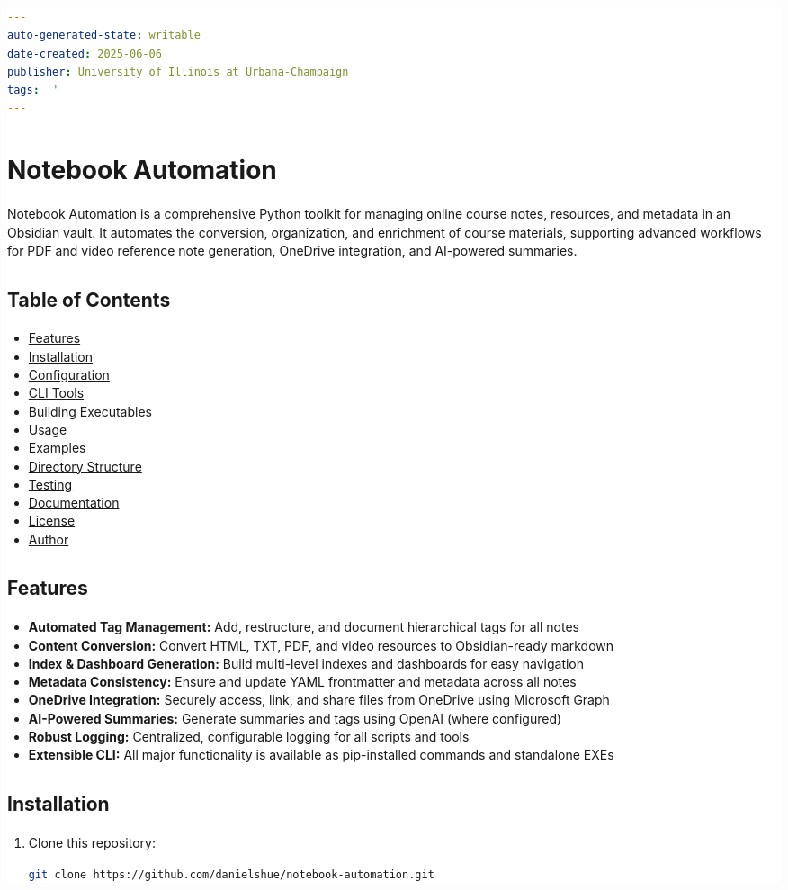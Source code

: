 ```yaml
---
auto-generated-state: writable
date-created: 2025-06-06
publisher: University of Illinois at Urbana-Champaign
tags: ''
---
```


# Notebook Automation

Notebook Automation is a comprehensive Python toolkit for managing online course notes, resources, and metadata in an Obsidian vault. It automates the conversion, organization, and enrichment of course materials, supporting advanced workflows for PDF and video reference note generation, OneDrive integration, and AI-powered summaries.

## Table of Contents

- [Features](#features)
- [Installation](#installation)
- [Configuration](#configuration)
- [CLI Tools](#cli-tools)
- [Building Executables](#building-executables)
- [Usage](#usage)
- [Examples](#examples)
- [Directory Structure](#directory-structure)
- [Testing](#testing)
- [Documentation](#documentation)
- [License](#license)
- [Author](#author)

## Features

- **Automated Tag Management:** Add, restructure, and document hierarchical tags for all notes
- **Content Conversion:** Convert HTML, TXT, PDF, and video resources to Obsidian-ready markdown
- **Index & Dashboard Generation:** Build multi-level indexes and dashboards for easy navigation
- **Metadata Consistency:** Ensure and update YAML frontmatter and metadata across all notes
- **OneDrive Integration:** Securely access, link, and share files from OneDrive using Microsoft Graph
- **AI-Powered Summaries:** Generate summaries and tags using OpenAI (where configured)
- **Robust Logging:** Centralized, configurable logging for all scripts and tools
- **Extensible CLI:** All major functionality is available as pip-installed commands and standalone EXEs

## Installation

1. Clone this repository:

   ```bash
   git clone https://github.com/danielshue/notebook-automation.git
   ```
